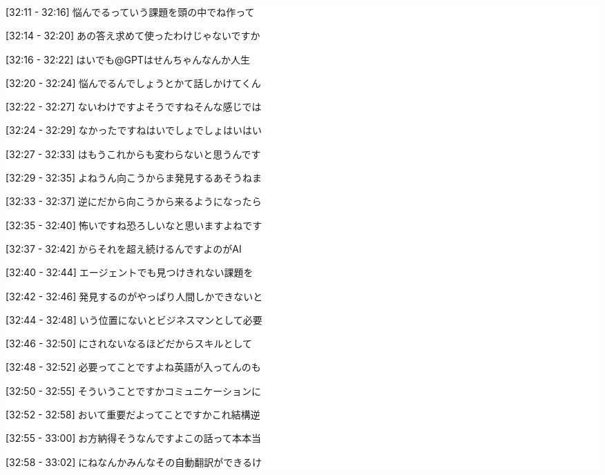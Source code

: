 [32:11 - 32:16]
悩んでるっていう課題を頭の中でね作って

[32:14 - 32:20]
あの答え求めて使ったわけじゃないですか

[32:16 - 32:22]
はいでも@GPTはせんちゃんなんか人生

[32:20 - 32:24]
悩んでるんでしょうとかて話しかけてくん

[32:22 - 32:27]
ないわけですよそうですねそんな感じでは

[32:24 - 32:29]
なかったですねはいでしょでしょはいはい

[32:27 - 32:33]
はもうこれからも変わらないと思うんです

[32:29 - 32:35]
よねうん向こうからま発見するあそうねま

[32:33 - 32:37]
逆にだから向こうから来るようになったら

[32:35 - 32:40]
怖いですね恐ろしいなと思いますよねです

[32:37 - 32:42]
からそれを超え続けるんですよのがAI

[32:40 - 32:44]
エージェントでも見つけきれない課題を

[32:42 - 32:46]
発見するのがやっぱり人間しかできないと

[32:44 - 32:48]
いう位置にないとビジネスマンとして必要

[32:46 - 32:50]
にされないなるほどだからスキルとして

[32:48 - 32:52]
必要ってことですよね英語が入ってんのも

[32:50 - 32:55]
そういうことですかコミュニケーションに

[32:52 - 32:58]
おいて重要だよってことですかこれ結構逆

[32:55 - 33:00]
お方納得そうなんですよこの話って本本当

[32:58 - 33:02]
にねなんかみんなその自動翻訳ができるけ
